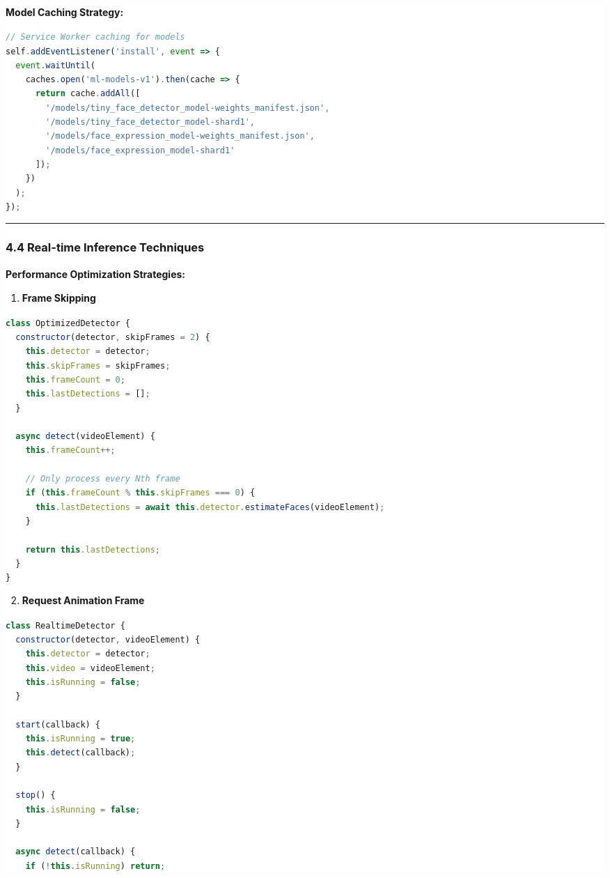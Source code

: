 **Model Caching Strategy:**
```javascript
// Service Worker caching for models
self.addEventListener('install', event => {
  event.waitUntil(
    caches.open('ml-models-v1').then(cache => {
      return cache.addAll([
        '/models/tiny_face_detector_model-weights_manifest.json',
        '/models/tiny_face_detector_model-shard1',
        '/models/face_expression_model-weights_manifest.json',
        '/models/face_expression_model-shard1'
      ]);
    })
  );
});
```

---

### 4.4 Real-time Inference Techniques

**Performance Optimization Strategies:**

1. **Frame Skipping**
```javascript
class OptimizedDetector {
  constructor(detector, skipFrames = 2) {
    this.detector = detector;
    this.skipFrames = skipFrames;
    this.frameCount = 0;
    this.lastDetections = [];
  }

  async detect(videoElement) {
    this.frameCount++;

    // Only process every Nth frame
    if (this.frameCount % this.skipFrames === 0) {
      this.lastDetections = await this.detector.estimateFaces(videoElement);
    }

    return this.lastDetections;
  }
}
```

2. **Request Animation Frame**
```javascript
class RealtimeDetector {
  constructor(detector, videoElement) {
    this.detector = detector;
    this.video = videoElement;
    this.isRunning = false;
  }

  start(callback) {
    this.isRunning = true;
    this.detect(callback);
  }

  stop() {
    this.isRunning = false;
  }

  async detect(callback) {
    if (!this.isRunning) return;
```